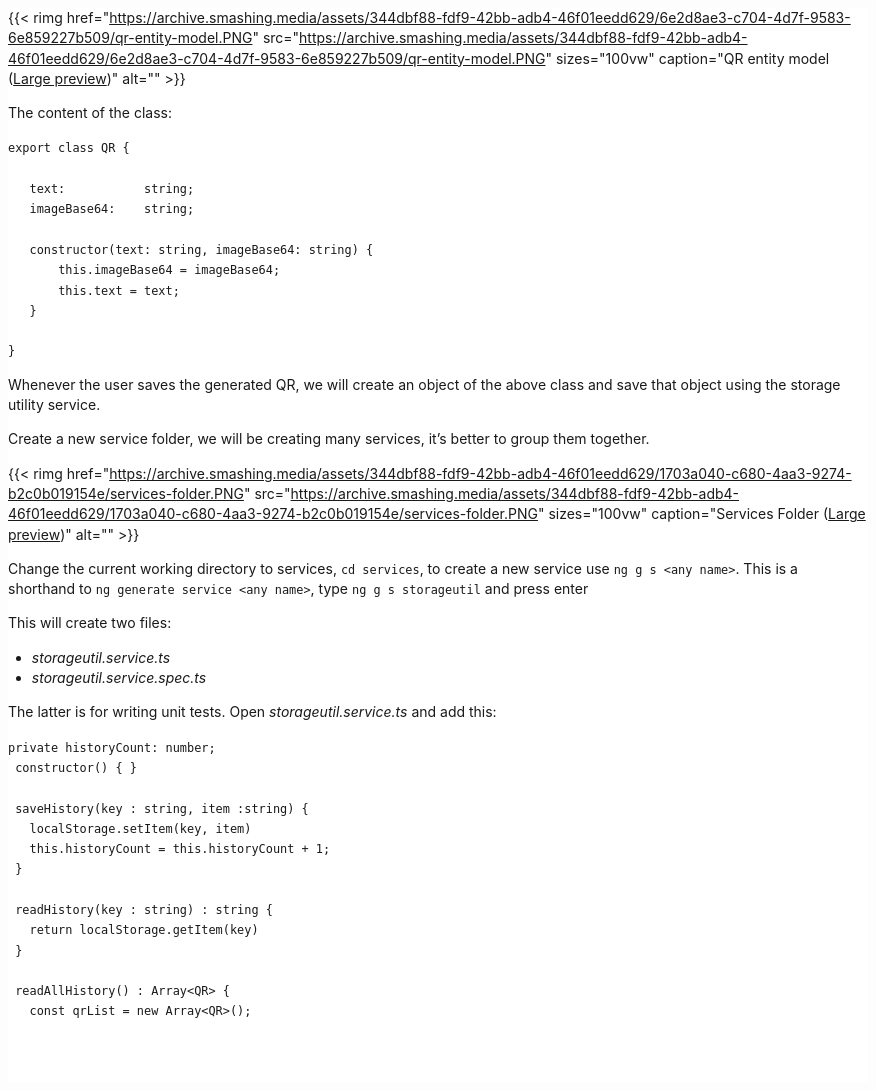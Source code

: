 {{< rimg href="https://archive.smashing.media/assets/344dbf88-fdf9-42bb-adb4-46f01eedd629/6e2d8ae3-c704-4d7f-9583-6e859227b509/qr-entity-model.PNG" src="https://archive.smashing.media/assets/344dbf88-fdf9-42bb-adb4-46f01eedd629/6e2d8ae3-c704-4d7f-9583-6e859227b509/qr-entity-model.PNG" sizes="100vw" caption="QR entity model (<a href='https://archive.smashing.media/assets/344dbf88-fdf9-42bb-adb4-46f01eedd629/6e2d8ae3-c704-4d7f-9583-6e859227b509/qr-entity-model.PNG'>Large preview</a>)" alt="" >}}

<p>The content of the class:</p>

<pre><code class="language-css">export class QR {

   text:           string;
   imageBase64:    string;

   constructor(text: string, imageBase64: string) {
       this.imageBase64 = imageBase64;
       this.text = text;
   }

}</code></pre>

<p>Whenever the user saves the generated QR, we will create an object of the above class and save that object using the storage utility service.</p>

<p>Create a new service folder, we will be creating many services, it’s better to group them together.</p>

{{< rimg href="https://archive.smashing.media/assets/344dbf88-fdf9-42bb-adb4-46f01eedd629/1703a040-c680-4aa3-9274-b2c0b019154e/services-folder.PNG" src="https://archive.smashing.media/assets/344dbf88-fdf9-42bb-adb4-46f01eedd629/1703a040-c680-4aa3-9274-b2c0b019154e/services-folder.PNG" sizes="100vw" caption="Services Folder (<a href='https://archive.smashing.media/assets/344dbf88-fdf9-42bb-adb4-46f01eedd629/1703a040-c680-4aa3-9274-b2c0b019154e/services-folder.PNG'>Large preview</a>)" alt="" >}}

<p>Change the current working directory to services, <code>cd services</code>, to create a new service use <code>ng g s &lt;any name&gt;</code>. This is a shorthand to <code>ng generate service &lt;any name&gt;</code>, type <code>ng g s storageutil</code> and press enter

<p>This will create two files:</p>

<ul>
  <li><em>storageutil.service.ts</em></li>
  <li><em>storageutil.service.spec.ts</em></li>
</ul>

<p>The latter is for writing unit tests. Open <em>storageutil.service.ts</em> and add this:</p>

<pre><code class="language-css">private historyCount: number;
 constructor() { }

 saveHistory(key : string, item :string) {
   localStorage.setItem(key, item)
   this.historyCount = this.historyCount + 1;
 }

 readHistory(key : string) : string {
   return localStorage.getItem(key)
 }

 readAllHistory() : Array&lt;QR&gt; {
   const qrList = new Array&lt;QR&gt;();
